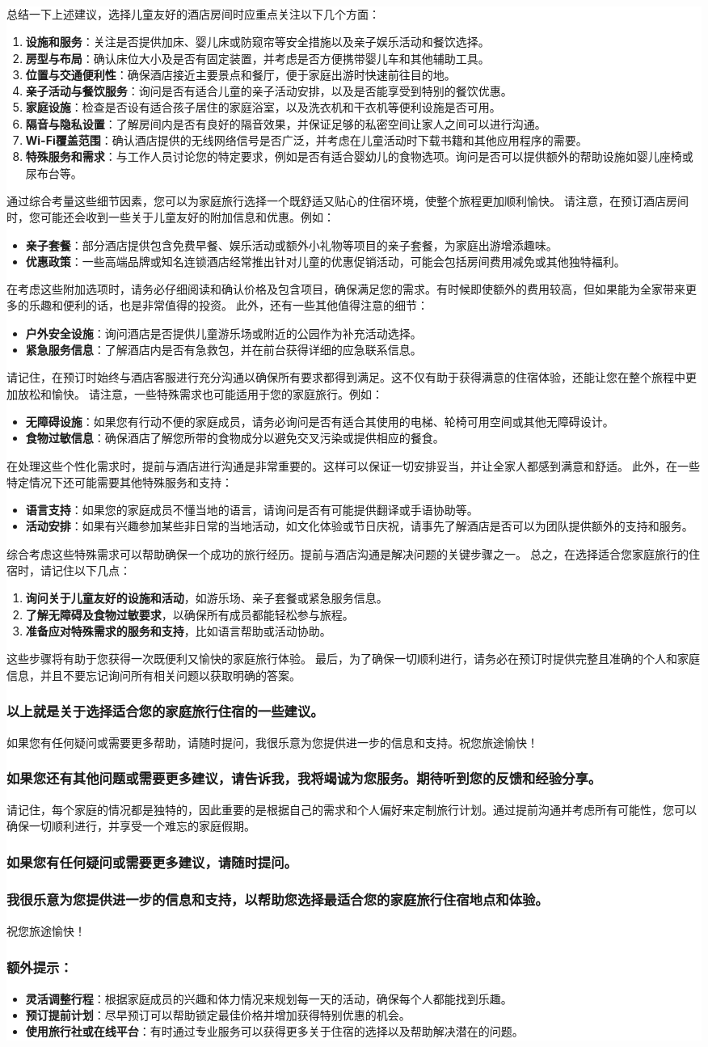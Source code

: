 总结一下上述建议，选择儿童友好的酒店房间时应重点关注以下几个方面：
1. **设施和服务**：关注是否提供加床、婴儿床或防窥帘等安全措施以及亲子娱乐活动和餐饮选择。
2. **房型与布局**：确认床位大小及是否有固定装置，并考虑是否方便携带婴儿车和其他辅助工具。
3. **位置与交通便利性**：确保酒店接近主要景点和餐厅，便于家庭出游时快速前往目的地。
4. **亲子活动与餐饮服务**：询问是否有适合儿童的亲子活动安排，以及是否能享受到特别的餐饮优惠。
5. **家庭设施**：检查是否设有适合孩子居住的家庭浴室，以及洗衣机和干衣机等便利设施是否可用。
6. **隔音与隐私设置**：了解房间内是否有良好的隔音效果，并保证足够的私密空间让家人之间可以进行沟通。
7. **Wi-Fi覆盖范围**：确认酒店提供的无线网络信号是否广泛，并考虑在儿童活动时下载书籍和其他应用程序的需要。
8. **特殊服务和需求**：与工作人员讨论您的特定要求，例如是否有适合婴幼儿的食物选项。询问是否可以提供额外的帮助设施如婴儿座椅或尿布台等。

通过综合考量这些细节因素，您可以为家庭旅行选择一个既舒适又贴心的住宿环境，使整个旅程更加顺利愉快。
请注意，在预订酒店房间时，您可能还会收到一些关于儿童友好的附加信息和优惠。例如：
- **亲子套餐**：部分酒店提供包含免费早餐、娱乐活动或额外小礼物等项目的亲子套餐，为家庭出游增添趣味。
- **优惠政策**：一些高端品牌或知名连锁酒店经常推出针对儿童的优惠促销活动，可能会包括房间费用减免或其他独特福利。

在考虑这些附加选项时，请务必仔细阅读和确认价格及包含项目，确保满足您的需求。有时候即使额外的费用较高，但如果能为全家带来更多的乐趣和便利的话，也是非常值得的投资。
此外，还有一些其他值得注意的细节：
- **户外安全设施**：询问酒店是否提供儿童游乐场或附近的公园作为补充活动选择。
- **紧急服务信息**：了解酒店内是否有急救包，并在前台获得详细的应急联系信息。

请记住，在预订时始终与酒店客服进行充分沟通以确保所有要求都得到满足。这不仅有助于获得满意的住宿体验，还能让您在整个旅程中更加放松和愉快。
请注意，一些特殊需求也可能适用于您的家庭旅行。例如：
- **无障碍设施**：如果您有行动不便的家庭成员，请务必询问是否有适合其使用的电梯、轮椅可用空间或其他无障碍设计。
- **食物过敏信息**：确保酒店了解您所带的食物成分以避免交叉污染或提供相应的餐食。

在处理这些个性化需求时，提前与酒店进行沟通是非常重要的。这样可以保证一切安排妥当，并让全家人都感到满意和舒适。
此外，在一些特定情况下还可能需要其他特殊服务和支持：
- **语言支持**：如果您的家庭成员不懂当地的语言，请询问是否有可能提供翻译或手语协助等。
- **活动安排**：如果有兴趣参加某些非日常的当地活动，如文化体验或节日庆祝，请事先了解酒店是否可以为团队提供额外的支持和服务。

综合考虑这些特殊需求可以帮助确保一个成功的旅行经历。提前与酒店沟通是解决问题的关键步骤之一。
总之，在选择适合您家庭旅行的住宿时，请记住以下几点：
1. **询问关于儿童友好的设施和活动**，如游乐场、亲子套餐或紧急服务信息。
2. **了解无障碍及食物过敏要求**，以确保所有成员都能轻松参与旅程。
3. **准备应对特殊需求的服务和支持**，比如语言帮助或活动协助。

这些步骤将有助于您获得一次既便利又愉快的家庭旅行体验。 
最后，为了确保一切顺利进行，请务必在预订时提供完整且准确的个人和家庭信息，并且不要忘记询问所有相关问题以获取明确的答案。
### 以上就是关于选择适合您的家庭旅行住宿的一些建议。
如果您有任何疑问或需要更多帮助，请随时提问，我很乐意为您提供进一步的信息和支持。祝您旅途愉快！ 

### 如果您还有其他问题或需要更多建议，请告诉我，我将竭诚为您服务。期待听到您的反馈和经验分享。 

请记住，每个家庭的情况都是独特的，因此重要的是根据自己的需求和个人偏好来定制旅行计划。通过提前沟通并考虑所有可能性，您可以确保一切顺利进行，并享受一个难忘的家庭假期。

### 如果您有任何疑问或需要更多建议，请随时提问。
### 我很乐意为您提供进一步的信息和支持，以帮助您选择最适合您的家庭旅行住宿地点和体验。
祝您旅途愉快！ 

### 额外提示：

- **灵活调整行程**：根据家庭成员的兴趣和体力情况来规划每一天的活动，确保每个人都能找到乐趣。
- **预订提前计划**：尽早预订可以帮助锁定最佳价格并增加获得特别优惠的机会。
- **使用旅行社或在线平台**：有时通过专业服务可以获得更多关于住宿的选择以及帮助解决潜在的问题。
